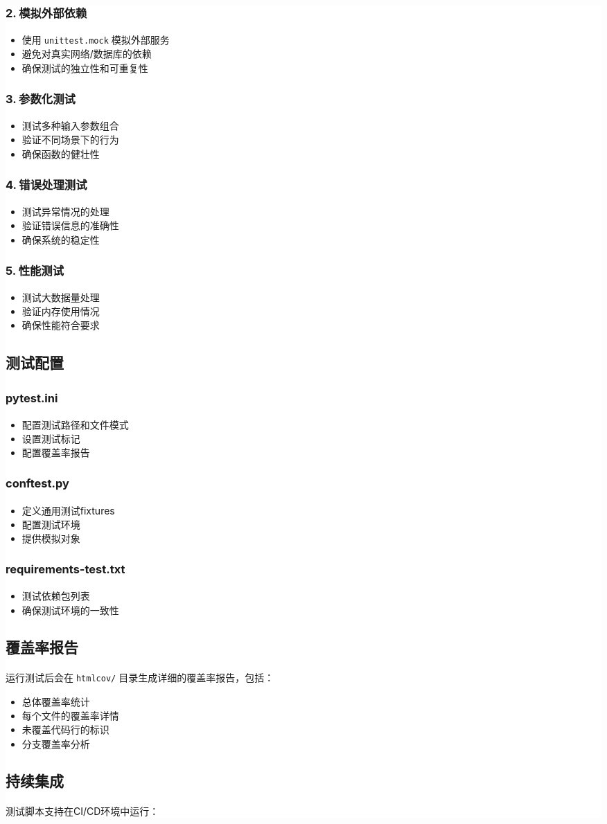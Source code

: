 ### 2. 模拟外部依赖
- 使用 `unittest.mock` 模拟外部服务
- 避免对真实网络/数据库的依赖
- 确保测试的独立性和可重复性

### 3. 参数化测试
- 测试多种输入参数组合
- 验证不同场景下的行为
- 确保函数的健壮性

### 4. 错误处理测试
- 测试异常情况的处理
- 验证错误信息的准确性
- 确保系统的稳定性

### 5. 性能测试
- 测试大数据量处理
- 验证内存使用情况
- 确保性能符合要求

## 测试配置

### pytest.ini
- 配置测试路径和文件模式
- 设置测试标记
- 配置覆盖率报告

### conftest.py
- 定义通用测试fixtures
- 配置测试环境
- 提供模拟对象

### requirements-test.txt
- 测试依赖包列表
- 确保测试环境的一致性

## 覆盖率报告

运行测试后会在 `htmlcov/` 目录生成详细的覆盖率报告，包括：

- 总体覆盖率统计
- 每个文件的覆盖率详情
- 未覆盖代码行的标识
- 分支覆盖率分析

## 持续集成

测试脚本支持在CI/CD环境中运行：
